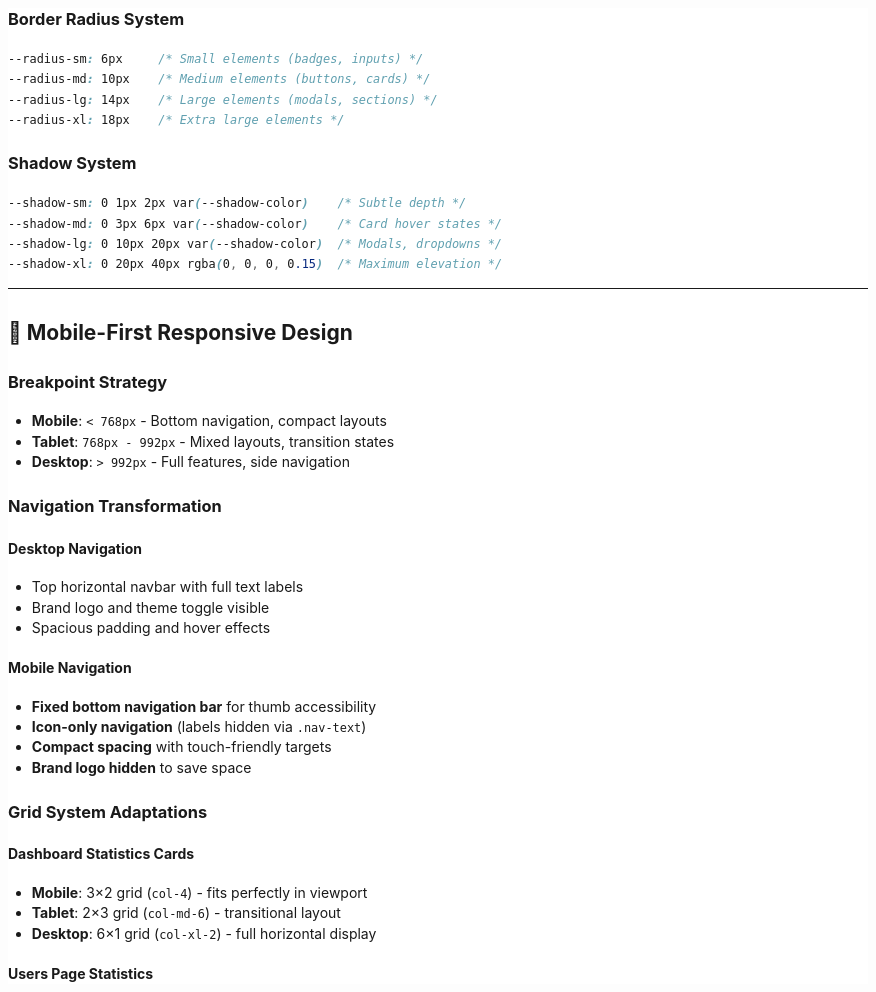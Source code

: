 ### **Border Radius System**

```css
--radius-sm: 6px     /* Small elements (badges, inputs) */
--radius-md: 10px    /* Medium elements (buttons, cards) */
--radius-lg: 14px    /* Large elements (modals, sections) */
--radius-xl: 18px    /* Extra large elements */
```

### **Shadow System**

```css
--shadow-sm: 0 1px 2px var(--shadow-color)    /* Subtle depth */
--shadow-md: 0 3px 6px var(--shadow-color)    /* Card hover states */
--shadow-lg: 0 10px 20px var(--shadow-color)  /* Modals, dropdowns */
--shadow-xl: 0 20px 40px rgba(0, 0, 0, 0.15)  /* Maximum elevation */
```

---

## 📱 Mobile-First Responsive Design

### **Breakpoint Strategy**

- **Mobile**: `< 768px` - Bottom navigation, compact layouts
- **Tablet**: `768px - 992px` - Mixed layouts, transition states
- **Desktop**: `> 992px` - Full features, side navigation

### **Navigation Transformation**

#### Desktop Navigation

- Top horizontal navbar with full text labels
- Brand logo and theme toggle visible
- Spacious padding and hover effects

#### Mobile Navigation

- **Fixed bottom navigation bar** for thumb accessibility
- **Icon-only navigation** (labels hidden via `.nav-text`)
- **Compact spacing** with touch-friendly targets
- **Brand logo hidden** to save space

### **Grid System Adaptations**

#### Dashboard Statistics Cards

- **Mobile**: 3×2 grid (`col-4`) - fits perfectly in viewport
- **Tablet**: 2×3 grid (`col-md-6`) - transitional layout
- **Desktop**: 6×1 grid (`col-xl-2`) - full horizontal display

#### Users Page Statistics
